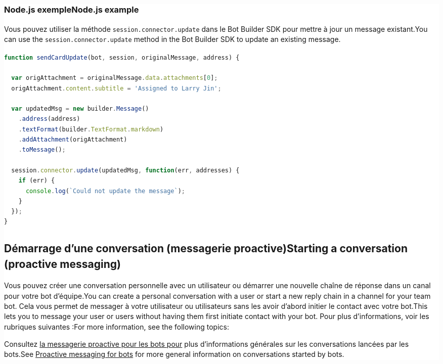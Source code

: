 ### <a name="nodejs-example"></a><span data-ttu-id="3b5f2-240">Node.js exemple</span><span class="sxs-lookup"><span data-stu-id="3b5f2-240">Node.js example</span></span>

<span data-ttu-id="3b5f2-241">Vous pouvez utiliser la méthode `session.connector.update` dans le Bot Builder SDK pour mettre à jour un message existant.</span><span class="sxs-lookup"><span data-stu-id="3b5f2-241">You can use the `session.connector.update` method in the Bot Builder SDK to update an existing message.</span></span>

```javascript
function sendCardUpdate(bot, session, originalMessage, address) {

  var origAttachment = originalMessage.data.attachments[0];
  origAttachment.content.subtitle = 'Assigned to Larry Jin';

  var updatedMsg = new builder.Message()
    .address(address)
    .textFormat(builder.TextFormat.markdown)
    .addAttachment(origAttachment)
    .toMessage();

  session.connector.update(updatedMsg, function(err, addresses) {
    if (err) {
      console.log(`Could not update the message`);
    }
  });
}
```

## <a name="starting-a-conversation-proactive-messaging"></a><span data-ttu-id="3b5f2-242">Démarrage d’une conversation (messagerie proactive)</span><span class="sxs-lookup"><span data-stu-id="3b5f2-242">Starting a conversation (proactive messaging)</span></span>

<span data-ttu-id="3b5f2-243">Vous pouvez créer une conversation personnelle avec un utilisateur ou démarrer une nouvelle chaîne de réponse dans un canal pour votre bot d’équipe.</span><span class="sxs-lookup"><span data-stu-id="3b5f2-243">You can create a personal conversation with a user or start a new reply chain in a channel for your team bot.</span></span> <span data-ttu-id="3b5f2-244">Cela vous permet de messager à votre utilisateur ou utilisateurs sans les avoir d’abord initier le contact avec votre bot.</span><span class="sxs-lookup"><span data-stu-id="3b5f2-244">This lets you to message your user or users without having them first initiate contact with your bot.</span></span> <span data-ttu-id="3b5f2-245">Pour plus d’informations, voir les rubriques suivantes :</span><span class="sxs-lookup"><span data-stu-id="3b5f2-245">For more information, see the following topics:</span></span>

<span data-ttu-id="3b5f2-246">Consultez [la messagerie proactive pour les bots pour](~/resources/bot-v3/bot-conversations/bots-conv-proactive.md) plus d’informations générales sur les conversations lancées par les bots.</span><span class="sxs-lookup"><span data-stu-id="3b5f2-246">See [Proactive messaging for bots](~/resources/bot-v3/bot-conversations/bots-conv-proactive.md) for more general information on conversations started by bots.</span></span>
